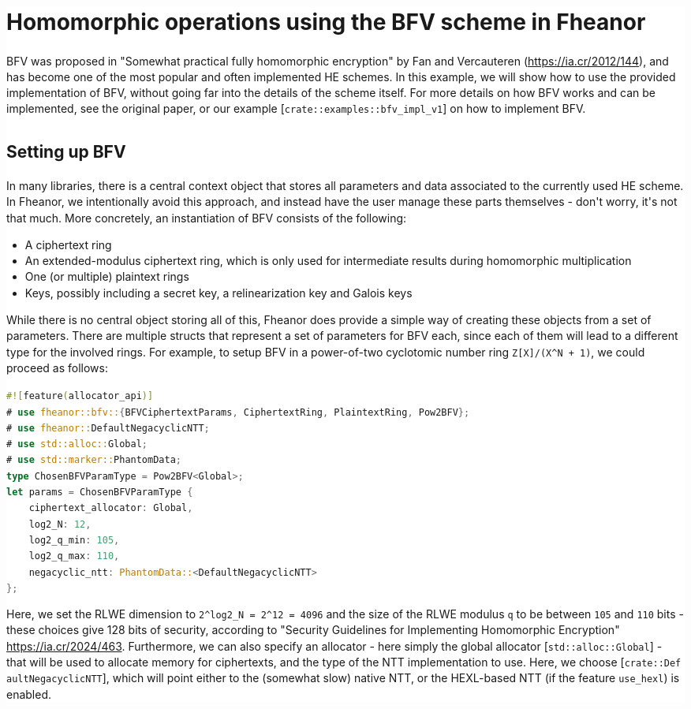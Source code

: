 # Homomorphic operations using the BFV scheme in Fheanor

BFV was proposed in "Somewhat practical fully homomorphic encryption" by Fan and Vercauteren (<https://ia.cr/2012/144>), and has become one of the most popular and often implemented HE schemes.
In this example, we will show how to use the provided implementation of BFV, without going far into the details of the scheme itself.
For more details on how BFV works and can be implemented, see the original paper, or our example [`crate::examples::bfv_impl_v1`] on how to implement BFV.

## Setting up BFV

In many libraries, there is a central context object that stores all parameters and data associated to the currently used HE scheme.
In Fheanor, we intentionally avoid this approach, and instead have the user manage these parts themselves - don't worry, it's not that much.
More concretely, an instantiation of BFV consists of the following:
 - A ciphertext ring
 - An extended-modulus ciphertext ring, which is only used for intermediate results during homomorphic multiplication
 - One (or multiple) plaintext rings
 - Keys, possibly including a secret key, a relinearization key and Galois keys

While there is no central object storing all of this, Fheanor does provide a simple way of creating these objects from a set of parameters.
There are multiple structs that represent a set of parameters for BFV each, since each of them will lead to a different type for the involved rings.
For example, to setup BFV in a power-of-two cyclotomic number ring `Z[X]/(X^N + 1)`, we could proceed as follows:
```rust
#![feature(allocator_api)]
# use fheanor::bfv::{BFVCiphertextParams, CiphertextRing, PlaintextRing, Pow2BFV};
# use fheanor::DefaultNegacyclicNTT;
# use std::alloc::Global;
# use std::marker::PhantomData;
type ChosenBFVParamType = Pow2BFV<Global>;
let params = ChosenBFVParamType {
    ciphertext_allocator: Global,
    log2_N: 12,
    log2_q_min: 105,
    log2_q_max: 110,
    negacyclic_ntt: PhantomData::<DefaultNegacyclicNTT>
};
```
Here, we set the RLWE dimension to `2^log2_N = 2^12 = 4096` and the size of the RLWE modulus `q` to be between `105` and `110` bits - these choices give 128 bits of security, according to "Security Guidelines for Implementing Homomorphic Encryption" <https://ia.cr/2024/463>.
Furthermore, we can also specify an allocator - here simply the global allocator [`std::alloc::Global`] - that will be used to allocate memory for ciphertexts, and the type of the NTT implementation to use.
Here, we choose [`crate::DefaultNegacyclicNTT`], which will point either to the (somewhat slow) native NTT, or the HEXL-based NTT (if the feature `use_hexl`) is enabled.
